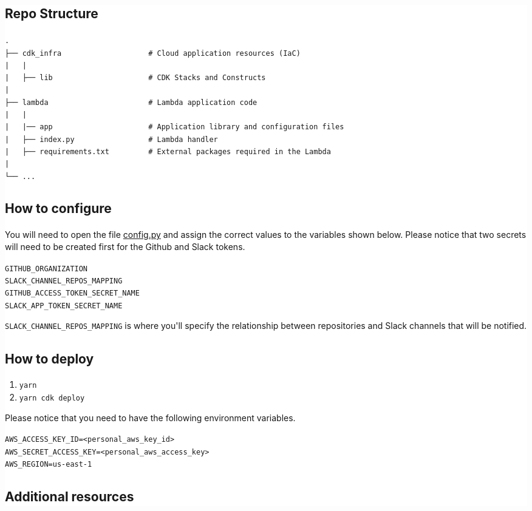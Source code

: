 
## Repo Structure

    .
    ├── cdk_infra                    # Cloud application resources (IaC)
    |   |   
    |   ├── lib                      # CDK Stacks and Constructs
    |
    ├── lambda                       # Lambda application code                     
    |   |
    |   |── app                      # Application library and configuration files 
    |   ├── index.py                 # Lambda handler
    |   ├── requirements.txt         # External packages required in the Lambda                           
    |
    └── ...


## How to configure

You will need to open the file [config.py](lambda/app/config.py) and assign the correct values to the variables shown below. Please notice that two secrets will need to be created first for the Github and Slack tokens. 

```
GITHUB_ORGANIZATION
SLACK_CHANNEL_REPOS_MAPPING
GITHUB_ACCESS_TOKEN_SECRET_NAME
SLACK_APP_TOKEN_SECRET_NAME
```

`SLACK_CHANNEL_REPOS_MAPPING` is where you'll specify the relationship between repositories and Slack channels that will be notified. 


## How to deploy

1. `yarn`
2. `yarn cdk deploy`

Please notice that you need to have the following environment variables.

```
AWS_ACCESS_KEY_ID=<personal_aws_key_id>
AWS_SECRET_ACCESS_KEY=<personal_aws_access_key>
AWS_REGION=us-east-1
```

## Additional resources
